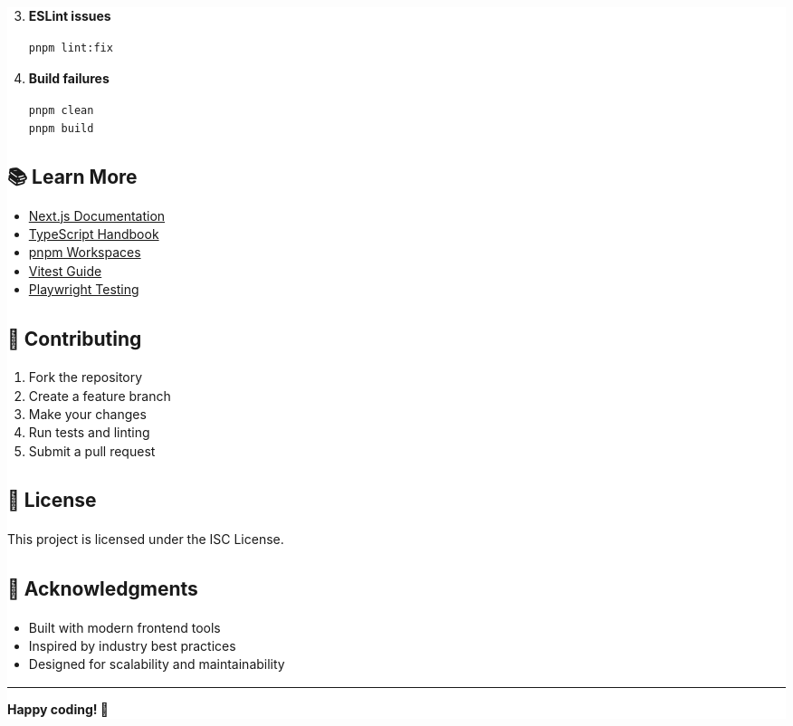 3. **ESLint issues**
   ```bash
   pnpm lint:fix
   ```

4. **Build failures**
   ```bash
   pnpm clean
   pnpm build
   ```

## 📚 Learn More

- [Next.js Documentation](https://nextjs.org/docs)
- [TypeScript Handbook](https://www.typescriptlang.org/docs/)
- [pnpm Workspaces](https://pnpm.io/workspaces)
- [Vitest Guide](https://vitest.dev/guide/)
- [Playwright Testing](https://playwright.dev/)

## 🤝 Contributing

1. Fork the repository
2. Create a feature branch
3. Make your changes
4. Run tests and linting
5. Submit a pull request

## 📄 License

This project is licensed under the ISC License.

## 🙏 Acknowledgments

- Built with modern frontend tools
- Inspired by industry best practices
- Designed for scalability and maintainability

---

**Happy coding! 🚀**
